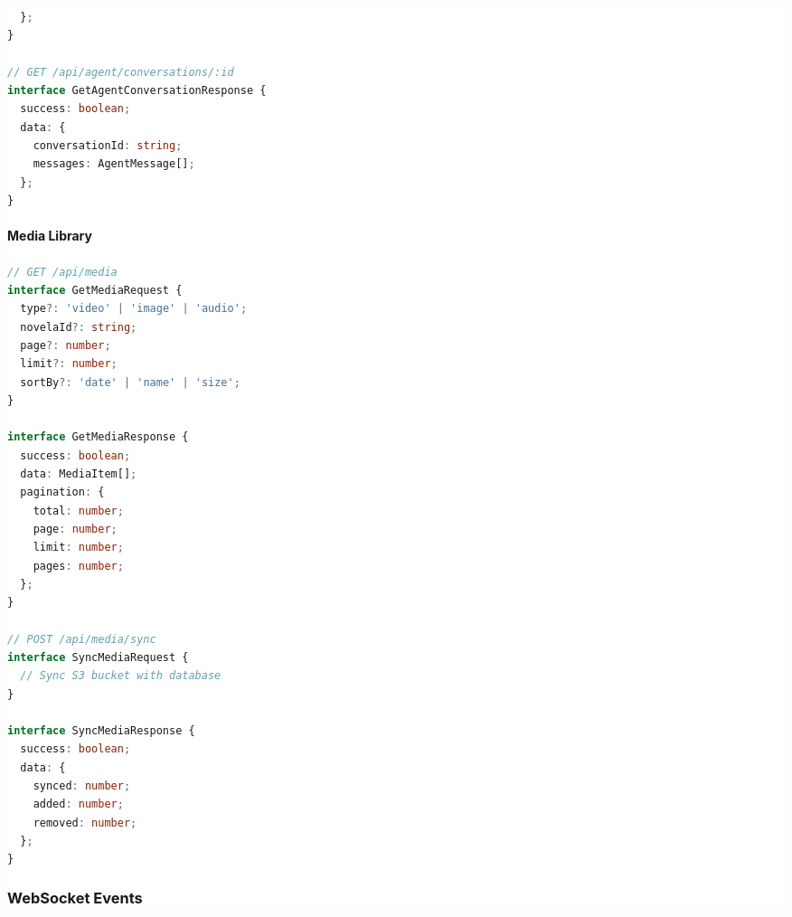 ```typescript
  };
}

// GET /api/agent/conversations/:id
interface GetAgentConversationResponse {
  success: boolean;
  data: {
    conversationId: string;
    messages: AgentMessage[];
  };
}
```

#### Media Library

```typescript
// GET /api/media
interface GetMediaRequest {
  type?: 'video' | 'image' | 'audio';
  novelaId?: string;
  page?: number;
  limit?: number;
  sortBy?: 'date' | 'name' | 'size';
}

interface GetMediaResponse {
  success: boolean;
  data: MediaItem[];
  pagination: {
    total: number;
    page: number;
    limit: number;
    pages: number;
  };
}

// POST /api/media/sync
interface SyncMediaRequest {
  // Sync S3 bucket with database
}

interface SyncMediaResponse {
  success: boolean;
  data: {
    synced: number;
    added: number;
    removed: number;
  };
}
```

### WebSocket Events
